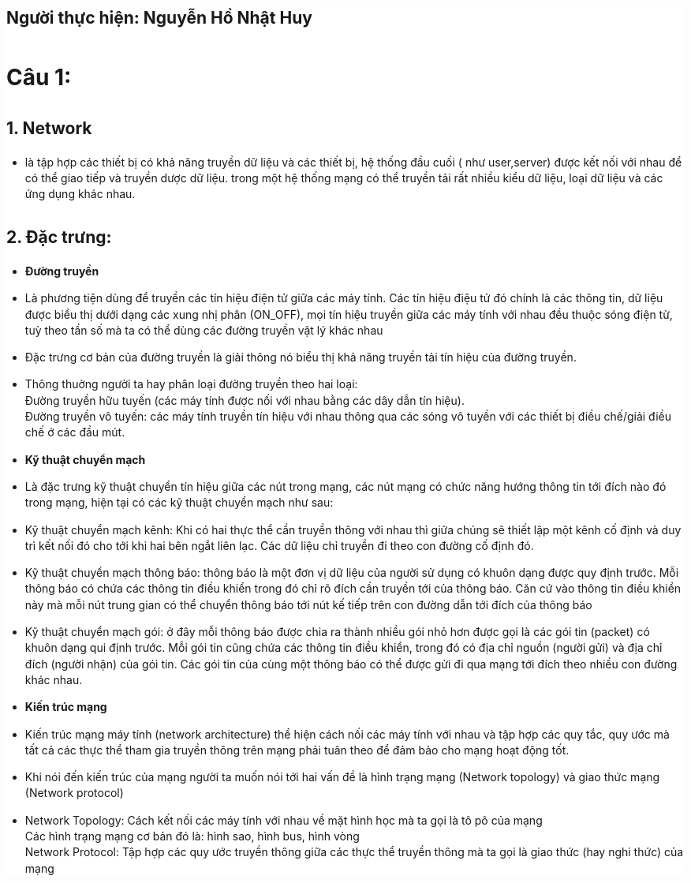 ## **Người thực hiện:** Nguyễn Hồ Nhật Huy
 

# Câu 1: 

## 1. Network  
 * là tập hợp các thiết bị có khả năng truyền dữ liệu và các thiết bị, hệ thống đầu cuối ( như user,server) được kết nối với nhau để có thể giao tiếp và truyền dược dữ liệu. trong một hệ thống mạng có thể truyền tải rất nhiều kiểu dữ liệu, loại dữ liệu và các ứng dụng khác nhau.

## 2. Đặc trưng:  
 * __Đường truyền__  
  * Là phương tiện dùng để truyền các tín hiệu điện tử giữa các máy tính. Các tín hiệu điệu tử đó chính là các thông tin, dữ liệu được biểu thị dưới dạng các xung nhị phân (ON_OFF), mọi tín hiệu truyền giữa các máy tính với nhau đều thuộc sóng điện từ, tuỳ theo tần số mà ta có thể dùng các đường truyền vật lý khác nhau  
  
  * Đặc trưng cơ bản của đường truyền là giải thông nó biểu thị khả năng truyền tải tín hiệu của đường truyền.  
  * Thông thuờng người ta hay phân loại đường truyền theo hai loại:  
   Đường truyền hữu tuyến (các máy tính được nối với nhau bằng các dây dẫn tín hiệu).  
Đường truyền vô tuyến: các máy tính truyền tín hiệu với nhau thông qua các sóng vô tuyền với các thiết bị điều chế/giải điều chế ớ các đầu mút. 
 
 * __Kỹ thuật chuyển mạch__  
  * Là đặc trưng kỹ thuật chuyển tín hiệu giữa các nút trong mạng, các nút mạng có chức năng hướng thông tin tới đích nào đó trong mạng, hiện tại có các kỹ thuật chuyển mạch như sau:
  
  * Kỹ thuật chuyển mạch kênh: Khi có hai thực thể cần truyền thông với nhau thì giữa chúng sẽ thiết lập một kênh cố định và duy trì kết nối đó cho tới khi hai bên ngắt liên lạc. Các dữ liệu chỉ truyền đi theo con đường cố định đó.  
 
  * Kỹ thuật chuyển mạch thông báo: thông báo là một đơn vị dữ liệu của người sử dụng có khuôn dạng được quy định trước. Mỗi thông báo có chứa các thông tin điều khiển trong đó chỉ rõ đích cần truyền tới của thông báo. Căn cứ vào thông tin điều khiển này mà mỗi nút trung gian có thể chuyển thông báo tới nút kế tiếp trên con đường dẫn tới đích của thông báo  
   * Kỹ thuật chuyển mạch gói: ở đây mỗi thông báo được chia ra thành nhiều gói nhỏ hơn được gọi là các gói tin (packet) có khuôn dạng qui định trước. Mỗi gói tin cũng chứa các thông tin điều khiển, trong đó có địa chỉ nguồn (người gửi) và địa chỉ đích (người nhận) của gói tin. Các gói tin của cùng một thông báo có thể được gửi đi qua mạng tới đích theo nhiều con đường khác nhau. 
   

 * __Kiến trúc mạng__  
  * Kiến trúc mạng máy tính (network architecture) thể hiện cách nối các máy tính với nhau và tập hợp các quy tắc, quy ước mà tất cả các thực thể tham gia truyền thông trên mạng phải tuân theo để đảm bảo cho mạng hoạt động tốt. 
   
  * Khi nói đến kiến trúc của mạng người ta muốn nói tới hai vấn đề là hình trạng mạng (Network topology) và giao thức mạng (Network protocol)  
  * Network Topology: Cách kết nối các máy tính với nhau về mặt hình học mà ta gọi là tô pô của mạng  
  Các hình trạng mạng cơ bản đó là: hình sao, hình bus, hình vòng  
  Network Protocol: Tập hợp các quy ước truyền thông giữa các thực thể truyền thông mà ta gọi là giao thức (hay nghi thức) của mạng  
